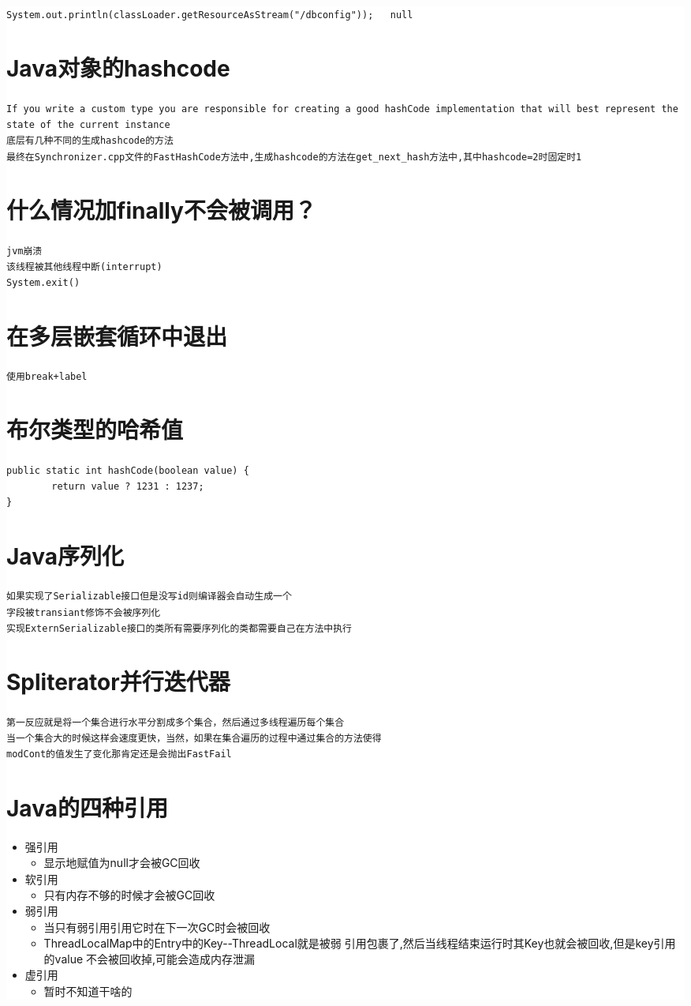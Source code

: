     System.out.println(classLoader.getResourceAsStream("/dbconfig"));   null


# Java对象的hashcode
    If you write a custom type you are responsible for creating a good hashCode implementation that will best represent the state of the current instance
    底层有几种不同的生成hashcode的方法
    最终在Synchronizer.cpp文件的FastHashCode方法中,生成hashcode的方法在get_next_hash方法中,其中hashcode=2时固定时1
# 什么情况加finally不会被调用？
    jvm崩溃
    该线程被其他线程中断(interrupt)
    System.exit()
# 在多层嵌套循环中退出
    使用break+label
# 布尔类型的哈希值
    public static int hashCode(boolean value) {
            return value ? 1231 : 1237;
    }
# Java序列化
    如果实现了Serializable接口但是没写id则编译器会自动生成一个
    字段被transiant修饰不会被序列化
    实现ExternSerializable接口的类所有需要序列化的类都需要自己在方法中执行
# Spliterator并行迭代器
    第一反应就是将一个集合进行水平分割成多个集合，然后通过多线程遍历每个集合
    当一个集合大的时候这样会速度更快，当然，如果在集合遍历的过程中通过集合的方法使得
    modCont的值发生了变化那肯定还是会抛出FastFail
# Java的四种引用
* 强引用
    + 显示地赋值为null才会被GC回收 
* 软引用
    + 只有内存不够的时候才会被GC回收
* 弱引用
    + 当只有弱引用引用它时在下一次GC时会被回收
    + ThreadLocalMap中的Entry中的Key--ThreadLocal就是被弱
    引用包裹了,然后当线程结束运行时其Key也就会被回收,但是key引用的value
    不会被回收掉,可能会造成内存泄漏
* 虚引用
    + 暂时不知道干啥的
     
   